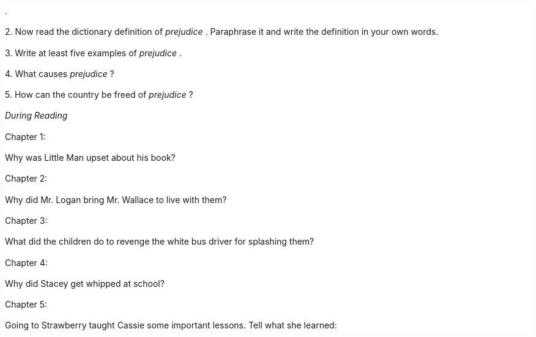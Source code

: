  </i>
 .
 <p>
  2.  Now read the dictionary definition of
  <i>
   prejudice
  </i>
  . Paraphrase it and write the definition in your own words.
 </p>
 <p>
  3.  Write at least five examples of
  <i>
   prejudice
  </i>
  .
 </p>
 <p>
  4. What causes
  <i>
   prejudice
  </i>
  ?
 </p>
 <p>
  5.  How can the country be freed of
  <i>
   prejudice
  </i>
  ?
 </p>
<p>
  <i>
   During Reading
  </i>
 </p>
 <p>
  Chapter 1:
 </p>
 <p>
  Why was Little Man upset about his book?
 </p>
 <p>
  Chapter 2:
 </p>
 <p>
  Why did Mr. Logan bring Mr. Wallace to live with them?
 </p>
 <p>
  Chapter 3:
 </p>
 <p>
  What did the children do to revenge the white bus driver for splashing them?
 </p>
 <p>
  Chapter 4:
 </p>
 <p>
  Why did Stacey get whipped at school?
 </p>
 <p>
  Chapter 5:
 </p>
 <p>
  Going to Strawberry taught Cassie some important lessons. Tell what she learned: